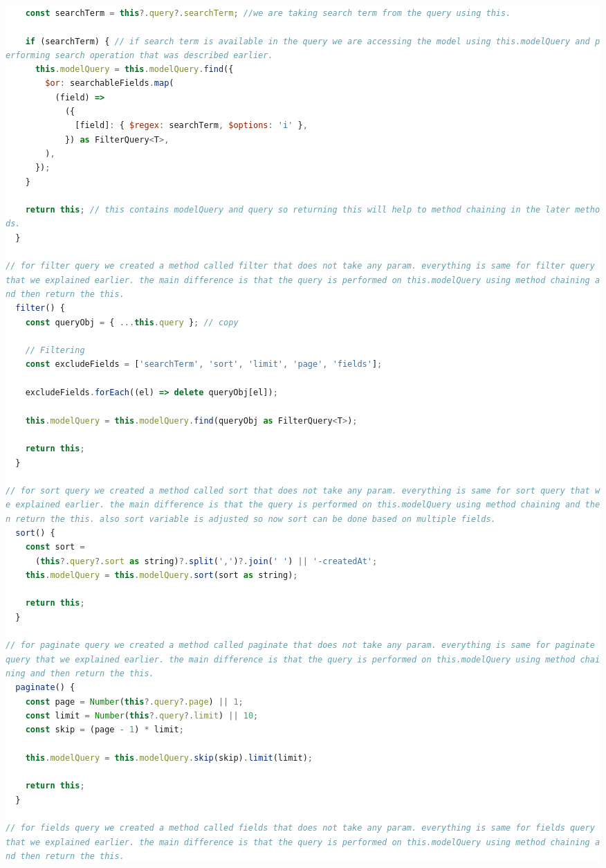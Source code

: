 ```javascript
    const searchTerm = this?.query?.searchTerm; //we are taking search term from the query using this.

    if (searchTerm) { // if search term is available in the query we are accessing the model using this.modelQuery and performing search operation that was described earlier.
      this.modelQuery = this.modelQuery.find({
        $or: searchableFields.map(
          (field) =>
            ({
              [field]: { $regex: searchTerm, $options: 'i' },
            }) as FilterQuery<T>,
        ),
      });
    }

    return this; // this contains modelQuery and query so returning this will help to method chaining in the later methods. 
  }

// for filter query we created a method called filter that does not take any param. everything is same for filter query that we explained earlier. the main difference is that the query is performed on this.modelQuery using method chaining and then return the this.
  filter() {
    const queryObj = { ...this.query }; // copy

    // Filtering
    const excludeFields = ['searchTerm', 'sort', 'limit', 'page', 'fields'];

    excludeFields.forEach((el) => delete queryObj[el]);

    this.modelQuery = this.modelQuery.find(queryObj as FilterQuery<T>);

    return this;
  }

// for sort query we created a method called sort that does not take any param. everything is same for sort query that we explained earlier. the main difference is that the query is performed on this.modelQuery using method chaining and then return the this. also sort variable is adjusted so now sort can be done based on multiple fields. 
  sort() {
    const sort =
      (this?.query?.sort as string)?.split(',')?.join(' ') || '-createdAt';
    this.modelQuery = this.modelQuery.sort(sort as string);

    return this;
  }

// for paginate query we created a method called paginate that does not take any param. everything is same for paginate query that we explained earlier. the main difference is that the query is performed on this.modelQuery using method chaining and then return the this.
  paginate() {
    const page = Number(this?.query?.page) || 1;
    const limit = Number(this?.query?.limit) || 10;
    const skip = (page - 1) * limit;

    this.modelQuery = this.modelQuery.skip(skip).limit(limit);

    return this;
  }

// for fields query we created a method called fields that does not take any param. everything is same for fields query that we explained earlier. the main difference is that the query is performed on this.modelQuery using method chaining and then return the this.
```